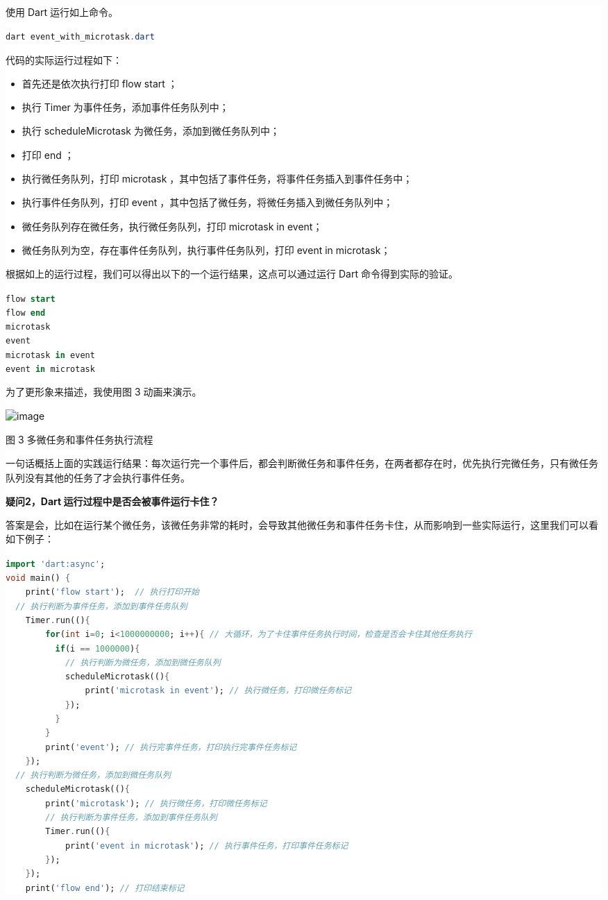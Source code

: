 使用 Dart 运行如上命令。

```java
dart event_with_microtask.dart
```

代码的实际运行过程如下：

* 首先还是依次执行打印 flow start ；

* 执行 Timer 为事件任务，添加事件任务队列中；

* 执行 scheduleMicrotask 为微任务，添加到微任务队列中；

* 打印 end ；

* 执行微任务队列，打印 microtask ，其中包括了事件任务，将事件任务插入到事件任务中；

* 执行事件任务队列，打印 event ，其中包括了微任务，将微任务插入到微任务队列中；

* 微任务队列存在微任务，执行微任务队列，打印 microtask in event；

* 微任务队列为空，存在事件任务队列，执行事件任务队列，打印 event in microtask；

根据如上的运行过程，我们可以得出以下的一个运行结果，这点可以通过运行 Dart 命令得到实际的验证。

```sql
flow start
flow end
microtask
event
microtask in event
event in microtask
```

为了更形象来描述，我使用图 3 动画来演示。

<Image alt="image" src="https://s0.lgstatic.com/i/image/M00/21/33/Ciqc1F7p3BCAAutpABeCx2dZvOo916.gif"/>

图 3 多微任务和事件任务执行流程

一句话概括上面的实践运行结果：每次运行完一个事件后，都会判断微任务和事件任务，在两者都存在时，优先执行完微任务，只有微任务队列没有其他的任务了才会执行事件任务。

**疑问2，Dart 运行过程中是否会被事件运行卡住？**

答案是会，比如在运行某个微任务，该微任务非常的耗时，会导致其他微任务和事件任务卡住，从而影响到一些实际运行，这里我们可以看如下例子：

```dart
import 'dart:async';
void main() {
	print('flow start');  // 执行打印开始
  // 执行判断为事件任务，添加到事件任务队列
	Timer.run((){ 
        for(int i=0; i<1000000000; i++){ // 大循环，为了卡住事件任务执行时间，检查是否会卡住其他任务执行
          if(i == 1000000){
            // 执行判断为微任务，添加到微任务队列
            scheduleMicrotask((){ 
                print('microtask in event'); // 执行微任务，打印微任务标记
            });
          }
        }
        print('event'); // 执行完事件任务，打印执行完事件任务标记
   	});
  // 执行判断为微任务，添加到微任务队列
	scheduleMicrotask((){ 
        print('microtask'); // 执行微任务，打印微任务标记
        // 执行判断为事件任务，添加到事件任务队列
        Timer.run((){
        	print('event in microtask'); // 执行事件任务，打印事件任务标记
        });
    });
	print('flow end'); // 打印结束标记
```
